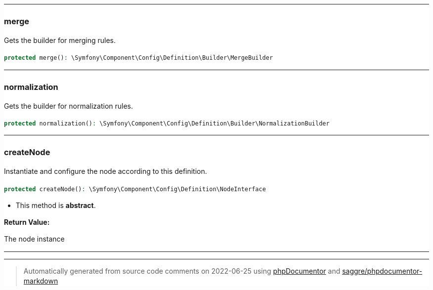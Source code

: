 
***

### merge

Gets the builder for merging rules.

```php
protected merge(): \Symfony\Component\Config\Definition\Builder\MergeBuilder
```











***

### normalization

Gets the builder for normalization rules.

```php
protected normalization(): \Symfony\Component\Config\Definition\Builder\NormalizationBuilder
```











***

### createNode

Instantiate and configure the node according to this definition.

```php
protected createNode(): \Symfony\Component\Config\Definition\NodeInterface
```




* This method is **abstract**.




**Return Value:**

The node instance



***


***
> Automatically generated from source code comments on 2022-06-25 using [phpDocumentor](http://www.phpdoc.org/) and [saggre/phpdocumentor-markdown](https://github.com/Saggre/phpDocumentor-markdown)
